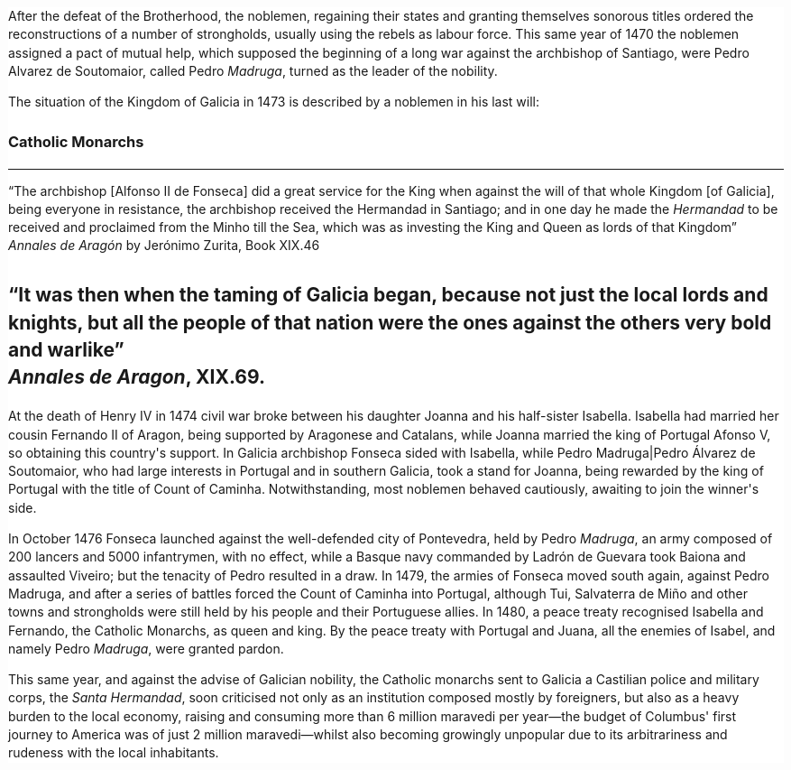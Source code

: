 After the defeat of the Brotherhood, the noblemen, regaining their
states and granting themselves sonorous titles ordered the
reconstructions of a number of strongholds, usually using the rebels as
labour force. This same year of 1470 the noblemen assigned a pact of
mutual help, which supposed the beginning of a long war against the
archbishop of Santiago, were Pedro Alvarez de Soutomaior, called Pedro
*Madruga*, turned as the leader of the nobility.

The situation of the Kingdom of Galicia in 1473 is described by a
noblemen in his last will:

### Catholic Monarchs

  --------------------------------------------------------------------------------------------------------------------------------------------------------------------------------------------------------------------------------------------------------------------------------------------------------------------------------------------------------------------------------------------
  “The archbishop [Alfonso II de Fonseca] did a great service for the King when against the will of that whole Kingdom [of Galicia], being everyone in resistance, the archbishop received the Hermandad in Santiago; and in one day he made the *Hermandad* to be received and proclaimed from the Minho till the Sea, which was as investing the King and Queen as lords of that Kingdom”\
   *Annales de Aragón* by Jerónimo Zurita, Book XIX.46

  “It was then when the taming of Galicia began, because not just the local lords and knights, but all the people of that nation were the ones against the others very bold and warlike”\
   *Annales de Aragon*, XIX.69.
  --------------------------------------------------------------------------------------------------------------------------------------------------------------------------------------------------------------------------------------------------------------------------------------------------------------------------------------------------------------------------------------------

At the death of Henry IV in 1474 civil war broke between his daughter
Joanna and his half-sister Isabella. Isabella had married her cousin
Fernando II of Aragon, being supported by Aragonese and Catalans, while
Joanna married the king of Portugal Afonso V, so obtaining this
country's support. In Galicia archbishop Fonseca sided with Isabella,
while Pedro Madruga|Pedro Álvarez de Soutomaior, who had large interests
in Portugal and in southern Galicia, took a stand for Joanna, being
rewarded by the king of Portugal with the title of Count of Caminha.
Notwithstanding, most noblemen behaved cautiously, awaiting to join the
winner's side.

In October 1476 Fonseca launched against the well-defended city of
Pontevedra, held by Pedro *Madruga*, an army composed of 200 lancers and
5000 infantrymen, with no effect, while a Basque navy commanded by
Ladrón de Guevara took Baiona and assaulted Viveiro; but the tenacity of
Pedro resulted in a draw. In 1479, the armies of Fonseca moved south
again, against Pedro Madruga, and after a series of battles forced the
Count of Caminha into Portugal, although Tui, Salvaterra de Miño and
other towns and strongholds were still held by his people and their
Portuguese allies. In 1480, a peace treaty recognised Isabella and
Fernando, the Catholic Monarchs, as queen and king. By the peace treaty
with Portugal and Juana, all the enemies of Isabel, and namely Pedro
*Madruga*, were granted pardon.

This same year, and against the advise of Galician nobility, the
Catholic monarchs sent to Galicia a Castilian police and military corps,
the *Santa Hermandad*, soon criticised not only as an institution
composed mostly by foreigners, but also as a heavy burden to the local
economy, raising and consuming more than 6 million maravedi per year—the
budget of Columbus' first journey to America was of just 2 million
maravedi—whilst also becoming growingly unpopular due to its
arbitrariness and rudeness with the local inhabitants.
